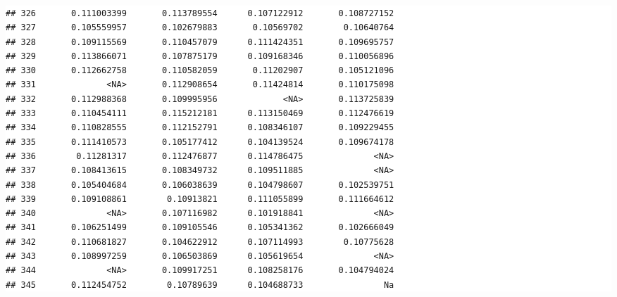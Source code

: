     ## 326       0.111003399       0.113789554      0.107122912       0.108727152
    ## 327       0.105559957       0.102679883       0.10569702        0.10640764
    ## 328       0.109115569       0.110457079      0.111424351       0.109695757
    ## 329       0.113866071       0.107875179      0.109168346       0.110056896
    ## 330       0.112662758       0.110582059       0.11202907       0.105121096
    ## 331              <NA>       0.112908654       0.11424814       0.110175098
    ## 332       0.112988368       0.109995956             <NA>       0.113725839
    ## 333       0.110454111       0.115212181      0.113150469       0.112476619
    ## 334       0.110828555       0.112152791      0.108346107       0.109229455
    ## 335       0.111410573       0.105177412      0.104139524       0.109674178
    ## 336        0.11281317       0.112476877      0.114786475              <NA>
    ## 337       0.108413615       0.108349732      0.109511885              <NA>
    ## 338       0.105404684       0.106038639      0.104798607       0.102539751
    ## 339       0.109108861        0.10913821      0.111055899       0.111664612
    ## 340              <NA>       0.107116982      0.101918841              <NA>
    ## 341       0.106251499       0.109105546      0.105341362       0.102666049
    ## 342       0.110681827       0.104622912      0.107114993        0.10775628
    ## 343       0.108997259       0.106503869      0.105619654              <NA>
    ## 344              <NA>       0.109917251      0.108258176       0.104794024
    ## 345       0.112454752        0.10789639      0.104688733                Na